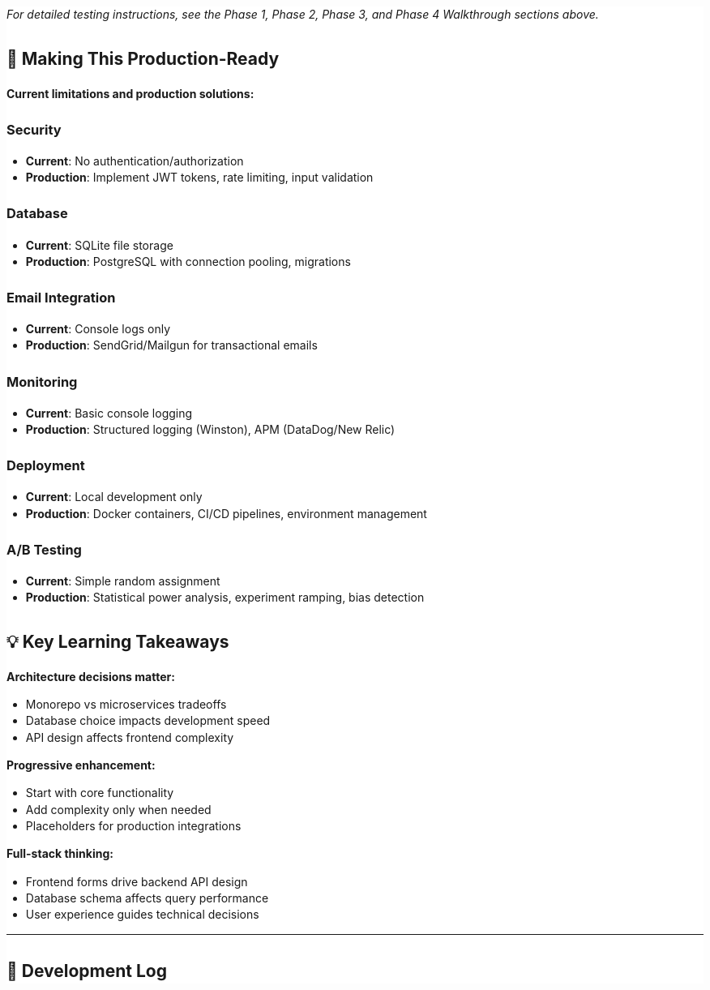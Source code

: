 *For detailed testing instructions, see the Phase 1, Phase 2, Phase 3, and Phase 4 Walkthrough sections above.*

## 🚀 Making This Production-Ready

**Current limitations and production solutions:**

### Security
- **Current**: No authentication/authorization
- **Production**: Implement JWT tokens, rate limiting, input validation

### Database
- **Current**: SQLite file storage
- **Production**: PostgreSQL with connection pooling, migrations

### Email Integration
- **Current**: Console logs only
- **Production**: SendGrid/Mailgun for transactional emails

### Monitoring
- **Current**: Basic console logging
- **Production**: Structured logging (Winston), APM (DataDog/New Relic)

### Deployment
- **Current**: Local development only  
- **Production**: Docker containers, CI/CD pipelines, environment management

### A/B Testing
- **Current**: Simple random assignment
- **Production**: Statistical power analysis, experiment ramping, bias detection

## 💡 Key Learning Takeaways

**Architecture decisions matter:**
- Monorepo vs microservices tradeoffs
- Database choice impacts development speed
- API design affects frontend complexity

**Progressive enhancement:**
- Start with core functionality
- Add complexity only when needed
- Placeholders for production integrations

**Full-stack thinking:**
- Frontend forms drive backend API design
- Database schema affects query performance
- User experience guides technical decisions

---

## 📝 Development Log
